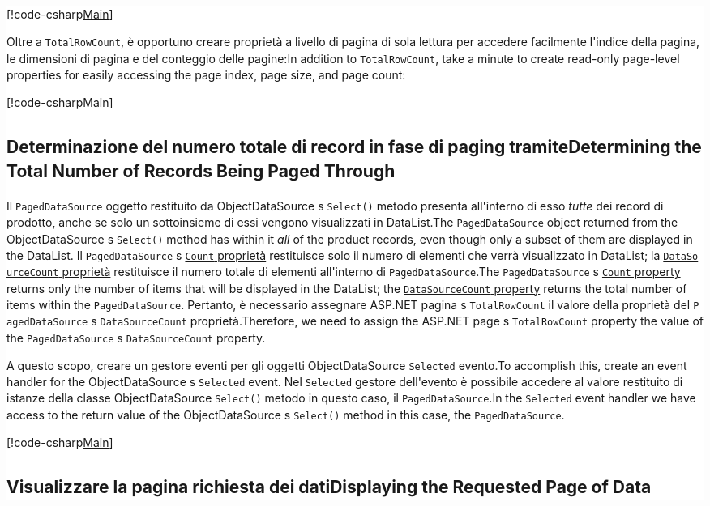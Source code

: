 
[!code-csharp[Main](paging-report-data-in-a-datalist-or-repeater-control-cs/samples/sample5.cs)]

<span data-ttu-id="6e66b-231">Oltre a `TotalRowCount`, è opportuno creare proprietà a livello di pagina di sola lettura per accedere facilmente l'indice della pagina, le dimensioni di pagina e del conteggio delle pagine:</span><span class="sxs-lookup"><span data-stu-id="6e66b-231">In addition to `TotalRowCount`, take a minute to create read-only page-level properties for easily accessing the page index, page size, and page count:</span></span>


[!code-csharp[Main](paging-report-data-in-a-datalist-or-repeater-control-cs/samples/sample6.cs)]

## <a name="determining-the-total-number-of-records-being-paged-through"></a><span data-ttu-id="6e66b-232">Determinazione del numero totale di record in fase di paging tramite</span><span class="sxs-lookup"><span data-stu-id="6e66b-232">Determining the Total Number of Records Being Paged Through</span></span>

<span data-ttu-id="6e66b-233">Il `PagedDataSource` oggetto restituito da ObjectDataSource s `Select()` metodo presenta all'interno di esso *tutte* dei record di prodotto, anche se solo un sottoinsieme di essi vengono visualizzati in DataList.</span><span class="sxs-lookup"><span data-stu-id="6e66b-233">The `PagedDataSource` object returned from the ObjectDataSource s `Select()` method has within it *all* of the product records, even though only a subset of them are displayed in the DataList.</span></span> <span data-ttu-id="6e66b-234">Il `PagedDataSource` s [ `Count` proprietà](https://msdn.microsoft.com/library/system.web.ui.webcontrols.pageddatasource.count.aspx) restituisce solo il numero di elementi che verrà visualizzato in DataList; la [ `DataSourceCount` proprietà](https://msdn.microsoft.com/library/system.web.ui.webcontrols.pageddatasource.datasourcecount.aspx) restituisce il numero totale di elementi all'interno di `PagedDataSource`.</span><span class="sxs-lookup"><span data-stu-id="6e66b-234">The `PagedDataSource` s [`Count` property](https://msdn.microsoft.com/library/system.web.ui.webcontrols.pageddatasource.count.aspx) returns only the number of items that will be displayed in the DataList; the [`DataSourceCount` property](https://msdn.microsoft.com/library/system.web.ui.webcontrols.pageddatasource.datasourcecount.aspx) returns the total number of items within the `PagedDataSource`.</span></span> <span data-ttu-id="6e66b-235">Pertanto, è necessario assegnare ASP.NET pagina s `TotalRowCount` il valore della proprietà del `PagedDataSource` s `DataSourceCount` proprietà.</span><span class="sxs-lookup"><span data-stu-id="6e66b-235">Therefore, we need to assign the ASP.NET page s `TotalRowCount` property the value of the `PagedDataSource` s `DataSourceCount` property.</span></span>

<span data-ttu-id="6e66b-236">A questo scopo, creare un gestore eventi per gli oggetti ObjectDataSource `Selected` evento.</span><span class="sxs-lookup"><span data-stu-id="6e66b-236">To accomplish this, create an event handler for the ObjectDataSource s `Selected` event.</span></span> <span data-ttu-id="6e66b-237">Nel `Selected` gestore dell'evento è possibile accedere al valore restituito di istanze della classe ObjectDataSource `Select()` metodo in questo caso, il `PagedDataSource`.</span><span class="sxs-lookup"><span data-stu-id="6e66b-237">In the `Selected` event handler we have access to the return value of the ObjectDataSource s `Select()` method in this case, the `PagedDataSource`.</span></span>


[!code-csharp[Main](paging-report-data-in-a-datalist-or-repeater-control-cs/samples/sample7.cs)]

## <a name="displaying-the-requested-page-of-data"></a><span data-ttu-id="6e66b-238">Visualizzare la pagina richiesta dei dati</span><span class="sxs-lookup"><span data-stu-id="6e66b-238">Displaying the Requested Page of Data</span></span>
